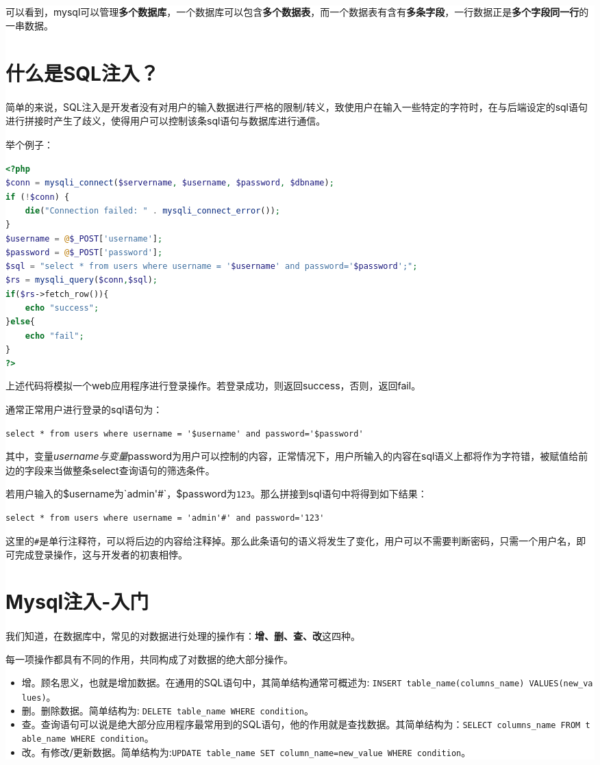 可以看到，mysql可以管理**多个数据库**，一个数据库可以包含**多个数据表**，而一个数据表有含有**多条字段**，一行数据正是**多个字段同一行**的一串数据。

# 什么是SQL注入？

简单的来说，SQL注入是开发者没有对用户的输入数据进行严格的限制/转义，致使用户在输入一些特定的字符时，在与后端设定的sql语句进行拼接时产生了歧义，使得用户可以控制该条sql语句与数据库进行通信。

举个例子：

```php
<?php
$conn = mysqli_connect($servername, $username, $password, $dbname);
if (!$conn) {
    die("Connection failed: " . mysqli_connect_error());
}
$username = @$_POST['username'];
$password = @$_POST['password'];
$sql = "select * from users where username = '$username' and password='$password';";
$rs = mysqli_query($conn,$sql);
if($rs->fetch_row()){
    echo "success";
}else{
    echo "fail";
}
?>
```

上述代码将模拟一个web应用程序进行登录操作。若登录成功，则返回success，否则，返回fail。

通常正常用户进行登录的sql语句为：

```
select * from users where username = '$username' and password='$password'
```

其中，变量$username 与变量$password为用户可以控制的内容，正常情况下，用户所输入的内容在sql语义上都将作为字符错，被赋值给前边的字段来当做整条select查询语句的筛选条件。

若用户输入的$username为`admin'#`，$password为`123`。那么拼接到sql语句中将得到如下结果：

```
select * from users where username = 'admin'#' and password='123'
```

这里的`#`是单行注释符，可以将后边的内容给注释掉。那么此条语句的语义将发生了变化，用户可以不需要判断密码，只需一个用户名，即可完成登录操作，这与开发者的初衷相悖。

# Mysql注入-入门

我们知道，在数据库中，常见的对数据进行处理的操作有：**增、删、查、改**这四种。

每一项操作都具有不同的作用，共同构成了对数据的绝大部分操作。

- 增。顾名思义，也就是增加数据。在通用的SQL语句中，其简单结构通常可概述为: `INSERT table_name(columns_name) VALUES(new_values)`。
- 删。删除数据。简单结构为: `DELETE table_name WHERE condition`。
- 查。查询语句可以说是绝大部分应用程序最常用到的SQL语句，他的作用就是查找数据。其简单结构为：`SELECT columns_name FROM table_name WHERE condition`。
- 改。有修改/更新数据。简单结构为:`UPDATE table_name SET column_name=new_value WHERE condition`。
